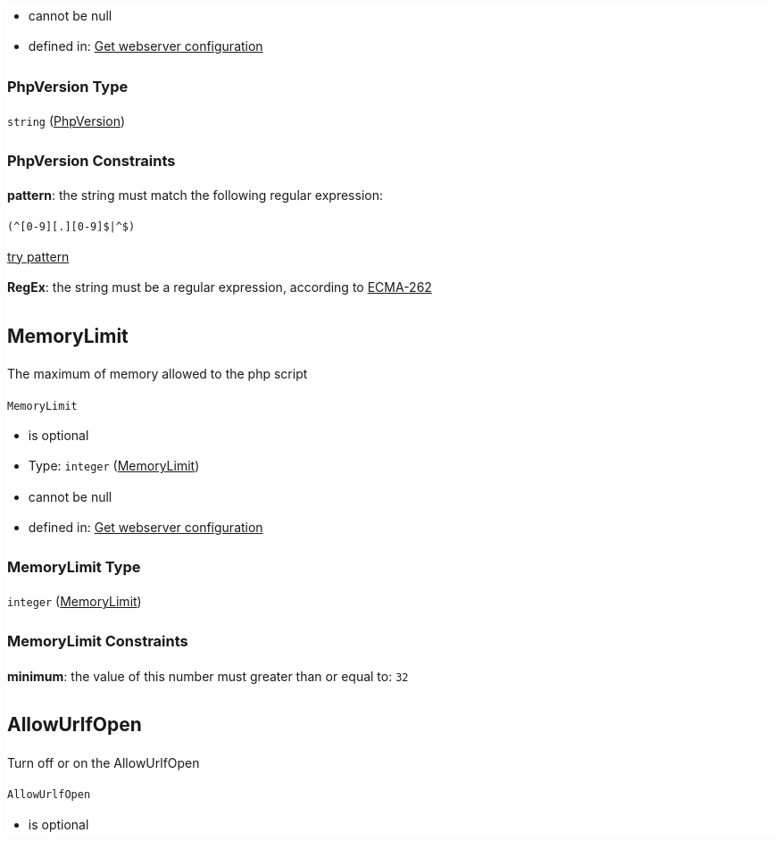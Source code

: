 *   cannot be null

*   defined in: [Get webserver configuration](set-route-input-virtualhost-items-items-properties-phpversion.md "http://schema.nethserver.org/traefik/set-route-input.json#/virtualhost/items/items/properties/PhpVersion")

### PhpVersion Type

`string` ([PhpVersion](set-route-input-virtualhost-items-items-properties-phpversion.md))

### PhpVersion Constraints

**pattern**: the string must match the following regular expression:&#x20;

```regexp
(^[0-9][.][0-9]$|^$)
```

[try pattern](https://regexr.com/?expression=\(%5E%5B0-9%5D%5B.%5D%5B0-9%5D%24%7C%5E%24\) "try regular expression with regexr.com")

**RegEx**: the string must be a regular expression, according to [ECMA-262](http://www.ecma-international.org/publications/files/ECMA-ST/Ecma-262.pdf "check the specification")

## MemoryLimit

The maximum of memory allowed to the php script

`MemoryLimit`

*   is optional

*   Type: `integer` ([MemoryLimit](set-route-input-virtualhost-items-items-properties-memorylimit.md))

*   cannot be null

*   defined in: [Get webserver configuration](set-route-input-virtualhost-items-items-properties-memorylimit.md "http://schema.nethserver.org/traefik/set-route-input.json#/virtualhost/items/items/properties/MemoryLimit")

### MemoryLimit Type

`integer` ([MemoryLimit](set-route-input-virtualhost-items-items-properties-memorylimit.md))

### MemoryLimit Constraints

**minimum**: the value of this number must greater than or equal to: `32`

## AllowUrlfOpen

Turn off or on the AllowUrlfOpen

`AllowUrlfOpen`

*   is optional
